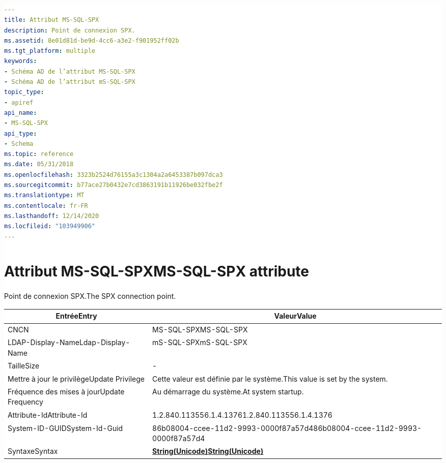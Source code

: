 ```yaml
---
title: Attribut MS-SQL-SPX
description: Point de connexion SPX.
ms.assetid: 8e01d81d-be9d-4cc6-a3e2-f901952ff02b
ms.tgt_platform: multiple
keywords:
- Schéma AD de l’attribut MS-SQL-SPX
- Schéma AD de l’attribut mS-SQL-SPX
topic_type:
- apiref
api_name:
- MS-SQL-SPX
api_type:
- Schema
ms.topic: reference
ms.date: 05/31/2018
ms.openlocfilehash: 3323b2524d76155a3c1304a2a6453387b097dca3
ms.sourcegitcommit: b77ace27b0432e7cd3863191b11926be032fbe2f
ms.translationtype: MT
ms.contentlocale: fr-FR
ms.lasthandoff: 12/14/2020
ms.locfileid: "103949906"
---
```

# <a name="ms-sql-spx-attribute"></a><span data-ttu-id="df5ae-105">Attribut MS-SQL-SPX</span><span class="sxs-lookup"><span data-stu-id="df5ae-105">MS-SQL-SPX attribute</span></span>

<span data-ttu-id="df5ae-106">Point de connexion SPX.</span><span class="sxs-lookup"><span data-stu-id="df5ae-106">The SPX connection point.</span></span>



| <span data-ttu-id="df5ae-107">Entrée</span><span class="sxs-lookup"><span data-stu-id="df5ae-107">Entry</span></span> | <span data-ttu-id="df5ae-108">Valeur</span><span class="sxs-lookup"><span data-stu-id="df5ae-108">Value</span></span> |
|-------------------|---------------------------------------------|
| <span data-ttu-id="df5ae-109">CN</span><span class="sxs-lookup"><span data-stu-id="df5ae-109">CN</span></span>                | <span data-ttu-id="df5ae-110">MS-SQL-SPX</span><span class="sxs-lookup"><span data-stu-id="df5ae-110">MS-SQL-SPX</span></span>                                  |
| <span data-ttu-id="df5ae-111">LDAP-Display-Name</span><span class="sxs-lookup"><span data-stu-id="df5ae-111">Ldap-Display-Name</span></span> | <span data-ttu-id="df5ae-112">mS-SQL-SPX</span><span class="sxs-lookup"><span data-stu-id="df5ae-112">mS-SQL-SPX</span></span>                                  |
| <span data-ttu-id="df5ae-113">Taille</span><span class="sxs-lookup"><span data-stu-id="df5ae-113">Size</span></span>              | \-                                          |
| <span data-ttu-id="df5ae-114">Mettre à jour le privilège</span><span class="sxs-lookup"><span data-stu-id="df5ae-114">Update Privilege</span></span>  | <span data-ttu-id="df5ae-115">Cette valeur est définie par le système.</span><span class="sxs-lookup"><span data-stu-id="df5ae-115">This value is set by the system.</span></span>            |
| <span data-ttu-id="df5ae-116">Fréquence des mises à jour</span><span class="sxs-lookup"><span data-stu-id="df5ae-116">Update Frequency</span></span>  | <span data-ttu-id="df5ae-117">Au démarrage du système.</span><span class="sxs-lookup"><span data-stu-id="df5ae-117">At system startup.</span></span>                          |
| <span data-ttu-id="df5ae-118">Attribute-Id</span><span class="sxs-lookup"><span data-stu-id="df5ae-118">Attribute-Id</span></span>      | <span data-ttu-id="df5ae-119">1.2.840.113556.1.4.1376</span><span class="sxs-lookup"><span data-stu-id="df5ae-119">1.2.840.113556.1.4.1376</span></span>                     |
| <span data-ttu-id="df5ae-120">System-ID-GUID</span><span class="sxs-lookup"><span data-stu-id="df5ae-120">System-Id-Guid</span></span>    | <span data-ttu-id="df5ae-121">86b08004-ccee-11d2-9993-0000f87a57d4</span><span class="sxs-lookup"><span data-stu-id="df5ae-121">86b08004-ccee-11d2-9993-0000f87a57d4</span></span>        |
| <span data-ttu-id="df5ae-122">Syntaxe</span><span class="sxs-lookup"><span data-stu-id="df5ae-122">Syntax</span></span>            | [<span data-ttu-id="df5ae-123">**String(Unicode)**</span><span class="sxs-lookup"><span data-stu-id="df5ae-123">**String(Unicode)**</span></span>](s-string-unicode.md) |
